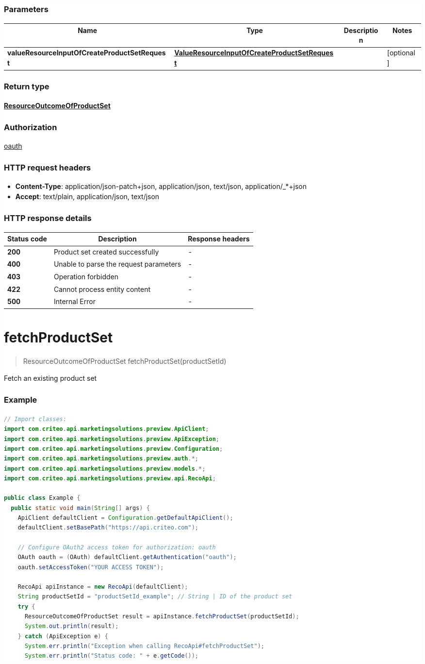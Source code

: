 ### Parameters

Name | Type | Description  | Notes
------------- | ------------- | ------------- | -------------
 **valueResourceInputOfCreateProductSetRequest** | [**ValueResourceInputOfCreateProductSetRequest**](ValueResourceInputOfCreateProductSetRequest.md)|  | [optional]

### Return type

[**ResourceOutcomeOfProductSet**](ResourceOutcomeOfProductSet.md)

### Authorization

[oauth](../README.md#oauth)

### HTTP request headers

 - **Content-Type**: application/json-patch+json, application/json, text/json, application/_*+json
 - **Accept**: text/plain, application/json, text/json

### HTTP response details
| Status code | Description | Response headers |
|-------------|-------------|------------------|
**200** | Product set created successfully |  -  |
**400** | Unable to parse the request parameters |  -  |
**403** | Operation forbidden |  -  |
**422** | Cannot process entity content |  -  |
**500** | Internal Error |  -  |

<a name="fetchProductSet"></a>
# **fetchProductSet**
> ResourceOutcomeOfProductSet fetchProductSet(productSetId)



Fetch an existing product set

### Example
```java
// Import classes:
import com.criteo.api.marketingsolutions.preview.ApiClient;
import com.criteo.api.marketingsolutions.preview.ApiException;
import com.criteo.api.marketingsolutions.preview.Configuration;
import com.criteo.api.marketingsolutions.preview.auth.*;
import com.criteo.api.marketingsolutions.preview.models.*;
import com.criteo.api.marketingsolutions.preview.api.RecoApi;

public class Example {
  public static void main(String[] args) {
    ApiClient defaultClient = Configuration.getDefaultApiClient();
    defaultClient.setBasePath("https://api.criteo.com");
    
    // Configure OAuth2 access token for authorization: oauth
    OAuth oauth = (OAuth) defaultClient.getAuthentication("oauth");
    oauth.setAccessToken("YOUR ACCESS TOKEN");

    RecoApi apiInstance = new RecoApi(defaultClient);
    String productSetId = "productSetId_example"; // String | ID of the product set
    try {
      ResourceOutcomeOfProductSet result = apiInstance.fetchProductSet(productSetId);
      System.out.println(result);
    } catch (ApiException e) {
      System.err.println("Exception when calling RecoApi#fetchProductSet");
      System.err.println("Status code: " + e.getCode());
```